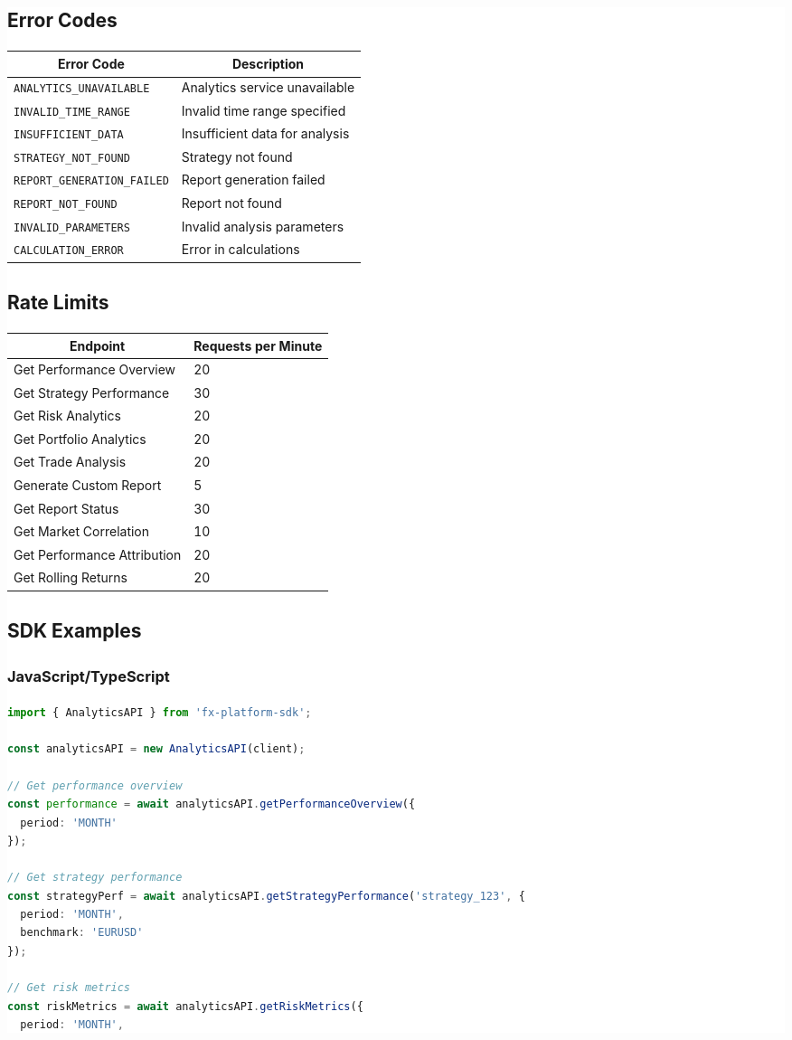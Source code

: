 ## Error Codes

| Error Code | Description |
|------------|-------------|
| `ANALYTICS_UNAVAILABLE` | Analytics service unavailable |
| `INVALID_TIME_RANGE` | Invalid time range specified |
| `INSUFFICIENT_DATA` | Insufficient data for analysis |
| `STRATEGY_NOT_FOUND` | Strategy not found |
| `REPORT_GENERATION_FAILED` | Report generation failed |
| `REPORT_NOT_FOUND` | Report not found |
| `INVALID_PARAMETERS` | Invalid analysis parameters |
| `CALCULATION_ERROR` | Error in calculations |

## Rate Limits

| Endpoint | Requests per Minute |
|----------|---------------------|
| Get Performance Overview | 20 |
| Get Strategy Performance | 30 |
| Get Risk Analytics | 20 |
| Get Portfolio Analytics | 20 |
| Get Trade Analysis | 20 |
| Generate Custom Report | 5 |
| Get Report Status | 30 |
| Get Market Correlation | 10 |
| Get Performance Attribution | 20 |
| Get Rolling Returns | 20 |

## SDK Examples

### JavaScript/TypeScript
```typescript
import { AnalyticsAPI } from 'fx-platform-sdk';

const analyticsAPI = new AnalyticsAPI(client);

// Get performance overview
const performance = await analyticsAPI.getPerformanceOverview({
  period: 'MONTH'
});

// Get strategy performance
const strategyPerf = await analyticsAPI.getStrategyPerformance('strategy_123', {
  period: 'MONTH',
  benchmark: 'EURUSD'
});

// Get risk metrics
const riskMetrics = await analyticsAPI.getRiskMetrics({
  period: 'MONTH',
```